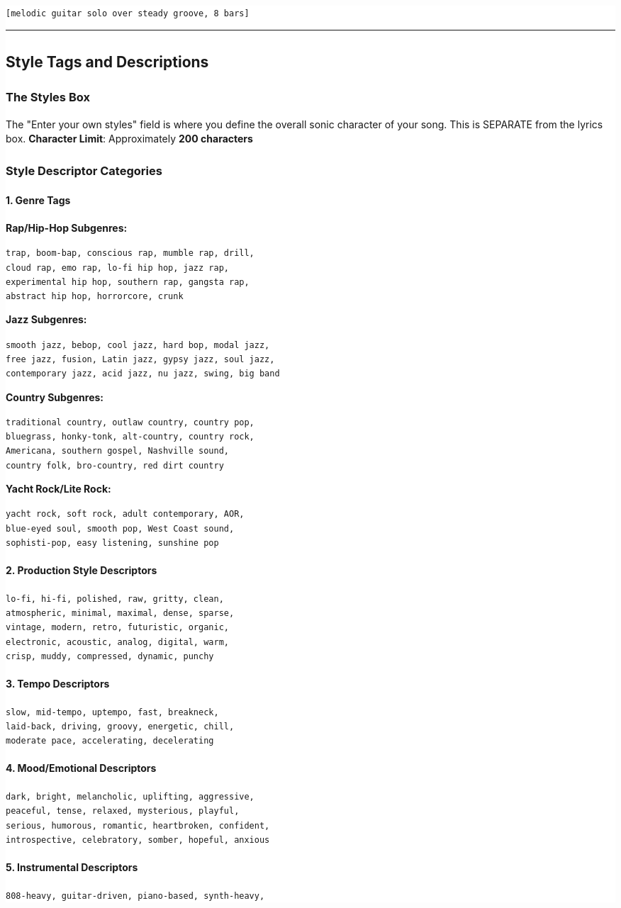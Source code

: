 ```
[melodic guitar solo over steady groove, 8 bars]
```
---
## Style Tags and Descriptions
### The Styles Box
The "Enter your own styles" field is where you define the overall sonic character of your song. This is SEPARATE
from the lyrics box.
**Character Limit**: Approximately **200 characters**
### Style Descriptor Categories
#### 1. **Genre Tags**
**Rap/Hip-Hop Subgenres:**
```
trap, boom-bap, conscious rap, mumble rap, drill,
cloud rap, emo rap, lo-fi hip hop, jazz rap,
experimental hip hop, southern rap, gangsta rap,
abstract hip hop, horrorcore, crunk
```
**Jazz Subgenres:**
```
smooth jazz, bebop, cool jazz, hard bop, modal jazz,
free jazz, fusion, Latin jazz, gypsy jazz, soul jazz,
contemporary jazz, acid jazz, nu jazz, swing, big band
```
**Country Subgenres:**
```
traditional country, outlaw country, country pop,
bluegrass, honky-tonk, alt-country, country rock,
Americana, southern gospel, Nashville sound,
country folk, bro-country, red dirt country
```
**Yacht Rock/Lite Rock:**
```
yacht rock, soft rock, adult contemporary, AOR,
blue-eyed soul, smooth pop, West Coast sound,
sophisti-pop, easy listening, sunshine pop
```
#### 2. **Production Style Descriptors**
```
lo-fi, hi-fi, polished, raw, gritty, clean,
atmospheric, minimal, maximal, dense, sparse,
vintage, modern, retro, futuristic, organic,
electronic, acoustic, analog, digital, warm,
crisp, muddy, compressed, dynamic, punchy
```
#### 3. **Tempo Descriptors**
```
slow, mid-tempo, uptempo, fast, breakneck,
laid-back, driving, groovy, energetic, chill,
moderate pace, accelerating, decelerating
```
#### 4. **Mood/Emotional Descriptors**
```
dark, bright, melancholic, uplifting, aggressive,
peaceful, tense, relaxed, mysterious, playful,
serious, humorous, romantic, heartbroken, confident,
introspective, celebratory, somber, hopeful, anxious
```
#### 5. **Instrumental Descriptors**
```
808-heavy, guitar-driven, piano-based, synth-heavy,
```